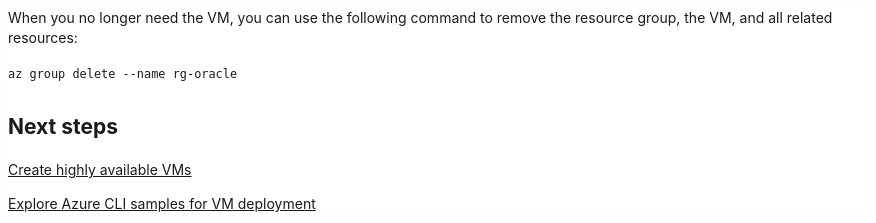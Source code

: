 When you no longer need the VM, you can use the following command to remove the resource group, the VM, and all related resources:

```azurecli
az group delete --name rg-oracle
```

## Next steps

[Create highly available VMs](../../linux/create-cli-complete.md)

[Explore Azure CLI samples for VM deployment](https://github.com/Azure-Samples/azure-cli-samples/tree/master/virtual-machine)
